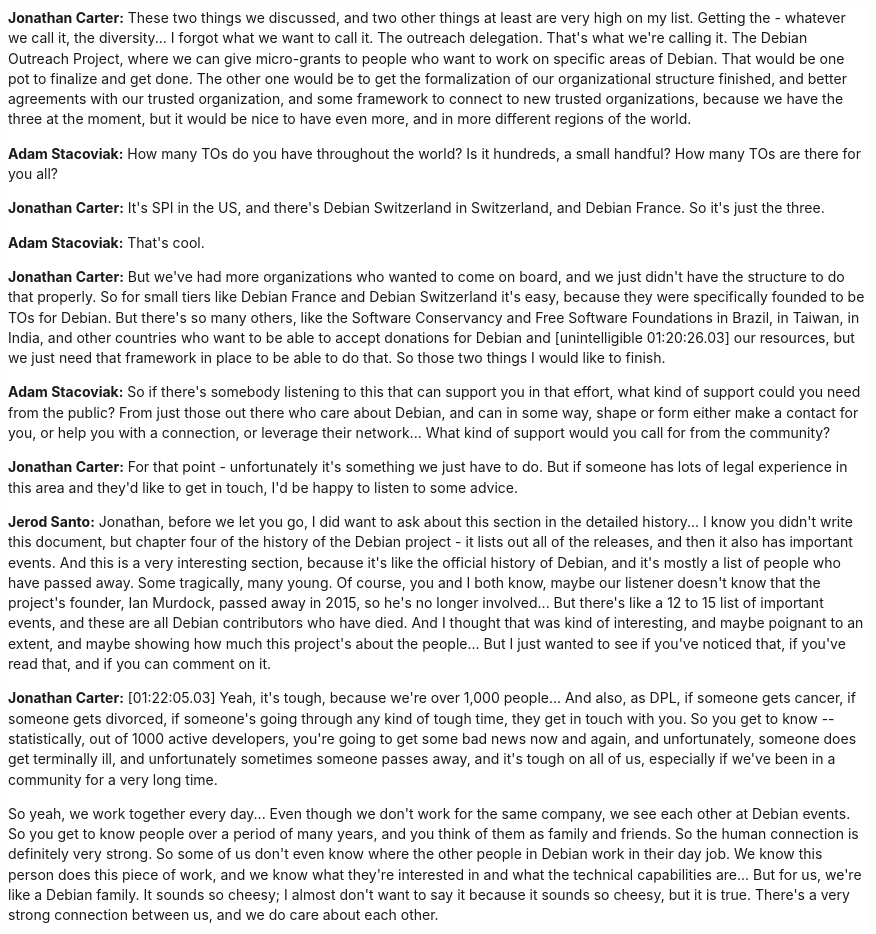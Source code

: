 **Jonathan Carter:** These two things we discussed, and two other things at least are very high on my list. Getting the - whatever we call it, the diversity... I forgot what we want to call it. The outreach delegation. That's what we're calling it. The Debian Outreach Project, where we can give micro-grants to people who want to work on specific areas of Debian. That would be one pot to finalize and get done. The other one would be to get the formalization of our organizational structure finished, and better agreements with our trusted organization, and some framework to connect to new trusted organizations, because we have the three at the moment, but it would be nice to have even more, and in more different regions of the world.

**Adam Stacoviak:** How many TOs do you have throughout the world? Is it hundreds, a small handful? How many TOs are there for you all?

**Jonathan Carter:** It's SPI in the US, and there's Debian Switzerland in Switzerland, and Debian France. So it's just the three.

**Adam Stacoviak:** That's cool.

**Jonathan Carter:** But we've had more organizations who wanted to come on board, and we just didn't have the structure to do that properly. So for small tiers like Debian France and Debian Switzerland it's easy, because they were specifically founded to be TOs for Debian. But there's so many others, like the Software Conservancy and Free Software Foundations in Brazil, in Taiwan, in India, and other countries who want to be able to accept donations for Debian and \[unintelligible 01:20:26.03\] our resources, but we just need that framework in place to be able to do that. So those two things I would like to finish.

**Adam Stacoviak:** So if there's somebody listening to this that can support you in that effort, what kind of support could you need from the public? From just those out there who care about Debian, and can in some way, shape or form either make a contact for you, or help you with a connection, or leverage their network... What kind of support would you call for from the community?

**Jonathan Carter:** For that point - unfortunately it's something we just have to do. But if someone has lots of legal experience in this area and they'd like to get in touch, I'd be happy to listen to some advice.

**Jerod Santo:** Jonathan, before we let you go, I did want to ask about this section in the detailed history... I know you didn't write this document, but chapter four of the history of the Debian project - it lists out all of the releases, and then it also has important events. And this is a very interesting section, because it's like the official history of Debian, and it's mostly a list of people who have passed away. Some tragically, many young. Of course, you and I both know, maybe our listener doesn't know that the project's founder, Ian Murdock, passed away in 2015, so he's no longer involved... But there's like a 12 to 15 list of important events, and these are all Debian contributors who have died. And I thought that was kind of interesting, and maybe poignant to an extent, and maybe showing how much this project's about the people... But I just wanted to see if you've noticed that, if you've read that, and if you can comment on it.

**Jonathan Carter:** \[01:22:05.03\] Yeah, it's tough, because we're over 1,000 people... And also, as DPL, if someone gets cancer, if someone gets divorced, if someone's going through any kind of tough time, they get in touch with you. So you get to know -- statistically, out of 1000 active developers, you're going to get some bad news now and again, and unfortunately, someone does get terminally ill, and unfortunately sometimes someone passes away, and it's tough on all of us, especially if we've been in a community for a very long time.

So yeah, we work together every day... Even though we don't work for the same company, we see each other at Debian events. So you get to know people over a period of many years, and you think of them as family and friends. So the human connection is definitely very strong. So some of us don't even know where the other people in Debian work in their day job. We know this person does this piece of work, and we know what they're interested in and what the technical capabilities are... But for us, we're like a Debian family. It sounds so cheesy; I almost don't want to say it because it sounds so cheesy, but it is true. There's a very strong connection between us, and we do care about each other.
